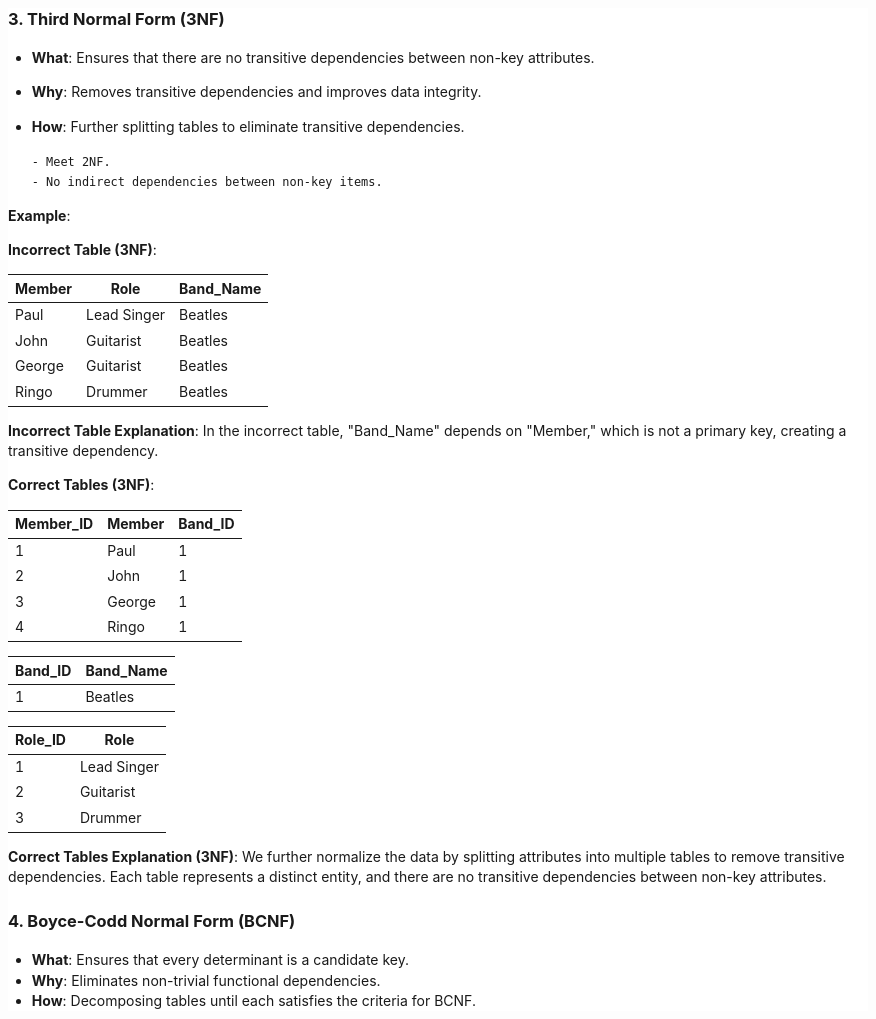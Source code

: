 ### 3. Third Normal Form (3NF)
- **What**: Ensures that there are no transitive dependencies between non-key attributes.
- **Why**: Removes transitive dependencies and improves data integrity.
- **How**: Further splitting tables to eliminate transitive dependencies.

      - Meet 2NF.
      - No indirect dependencies between non-key items.

**Example**:

**Incorrect Table (3NF)**:

| Member       | Role           | Band_Name   |
|--------------|----------------|-------------|
| Paul         | Lead Singer    | Beatles     |
| John         | Guitarist      | Beatles     |
| George       | Guitarist      | Beatles     |
| Ringo        | Drummer        | Beatles     |

**Incorrect Table Explanation**: In the incorrect table, "Band_Name" depends on "Member," which is not a primary key, creating a transitive dependency.

**Correct Tables (3NF)**:

| Member_ID | Member       | Band_ID |
|-----------|--------------|---------|
| 1         | Paul         | 1       |
| 2         | John         | 1       |
| 3         | George       | 1       |
| 4         | Ringo        | 1       |

| Band_ID | Band_Name   |
|---------|-------------|
| 1       | Beatles     |

| Role_ID | Role         |
|---------|--------------|
| 1       | Lead Singer  |
| 2       | Guitarist    |
| 3       | Drummer      |

**Correct Tables Explanation (3NF)**: We further normalize the data by splitting attributes into multiple tables to remove transitive dependencies. Each table represents a distinct entity, and there are no transitive dependencies between non-key attributes.

### 4. Boyce-Codd Normal Form (BCNF)
- **What**: Ensures that every determinant is a candidate key.
- **Why**: Eliminates non-trivial functional dependencies.
- **How**: Decomposing tables until each satisfies the criteria for BCNF.
